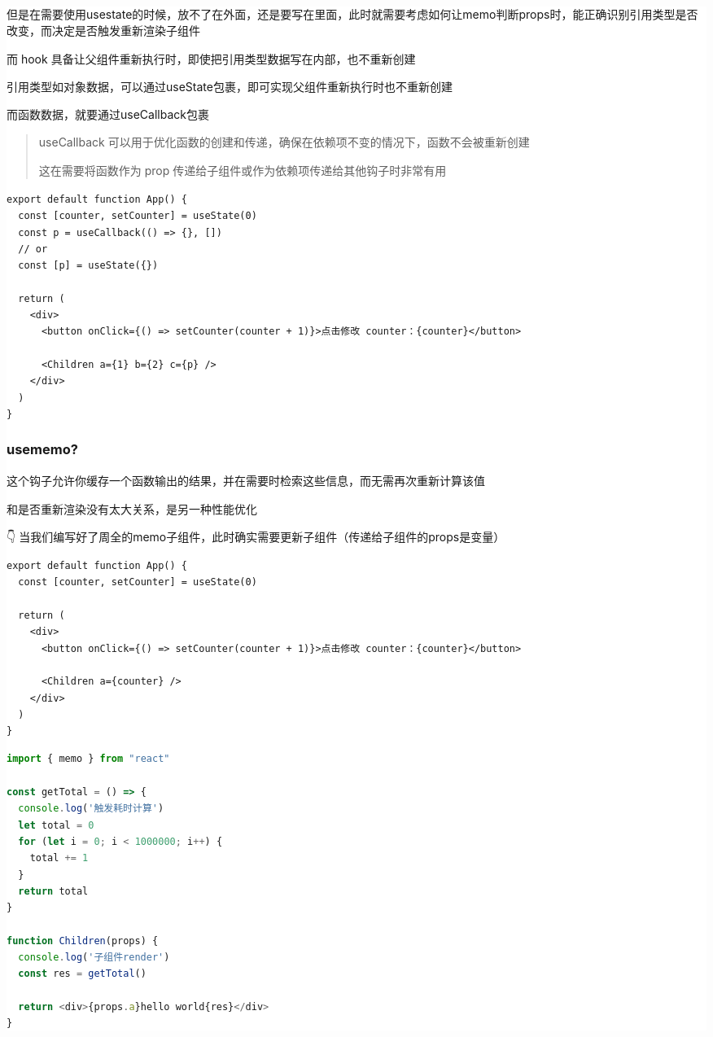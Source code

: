 但是在需要使用usestate的时候，放不了在外面，还是要写在里面，此时就需要考虑如何让memo判断props时，能正确识别引用类型是否改变，而决定是否触发重新渲染子组件

而 hook 具备让父组件重新执行时，即使把引用类型数据写在内部，也不重新创建

引用类型如对象数据，可以通过useState包裹，即可实现父组件重新执行时也不重新创建

而函数数据，就要通过useCallback包裹

> useCallback 可以用于优化函数的创建和传递，确保在依赖项不变的情况下，函数不会被重新创建
>
> 这在需要将函数作为 prop 传递给子组件或作为依赖项传递给其他钩子时非常有用

```tsx
export default function App() {
  const [counter, setCounter] = useState(0)
  const p = useCallback(() => {}, [])
  // or
  const [p] = useState({})

  return (
    <div>
      <button onClick={() => setCounter(counter + 1)}>点击修改 counter：{counter}</button>

      <Children a={1} b={2} c={p} />
    </div>
  )
}
```

### usememo?

这个钩子允许你缓存一个函数输出的结果，并在需要时检索这些信息，而无需再次重新计算该值

和是否重新渲染没有太大关系，是另一种性能优化

👇 当我们编写好了周全的memo子组件，此时确实需要更新子组件（传递给子组件的props是变量）

```tsx
export default function App() {
  const [counter, setCounter] = useState(0)

  return (
    <div>
      <button onClick={() => setCounter(counter + 1)}>点击修改 counter：{counter}</button>

      <Children a={counter} />
    </div>
  )
}
```

```js
import { memo } from "react"

const getTotal = () => {
  console.log('触发耗时计算')
  let total = 0
  for (let i = 0; i < 1000000; i++) {
    total += 1
  }
  return total
}

function Children(props) {
  console.log('子组件render')
  const res = getTotal()

  return <div>{props.a}hello world{res}</div>
}
```